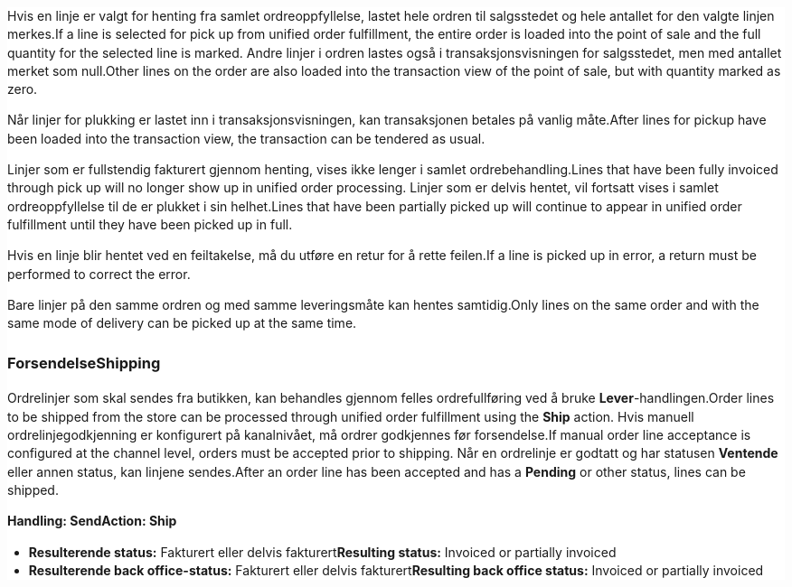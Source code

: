 <span data-ttu-id="d1f98-214">Hvis en linje er valgt for henting fra samlet ordreoppfyllelse, lastet hele ordren til salgsstedet og hele antallet for den valgte linjen merkes.</span><span class="sxs-lookup"><span data-stu-id="d1f98-214">If a line is selected for pick up from unified order fulfillment, the entire order is loaded into the point of sale and the full quantity for the selected line is marked.</span></span> <span data-ttu-id="d1f98-215">Andre linjer i ordren lastes også i transaksjonsvisningen for salgsstedet, men med antallet merket som null.</span><span class="sxs-lookup"><span data-stu-id="d1f98-215">Other lines on the order are also loaded into the transaction view of the point of sale, but with quantity marked as zero.</span></span>

<span data-ttu-id="d1f98-216">Når linjer for plukking er lastet inn i transaksjonsvisningen, kan transaksjonen betales på vanlig måte.</span><span class="sxs-lookup"><span data-stu-id="d1f98-216">After lines for pickup have been loaded into the transaction view, the transaction can be tendered as usual.</span></span>

<span data-ttu-id="d1f98-217">Linjer som er fullstendig fakturert gjennom henting, vises ikke lenger i samlet ordrebehandling.</span><span class="sxs-lookup"><span data-stu-id="d1f98-217">Lines that have been fully invoiced through pick up will no longer show up in unified order processing.</span></span> <span data-ttu-id="d1f98-218">Linjer som er delvis hentet, vil fortsatt vises i samlet ordreoppfyllelse til de er plukket i sin helhet.</span><span class="sxs-lookup"><span data-stu-id="d1f98-218">Lines that have been partially picked up will continue to appear in unified order fulfillment until they have been picked up in full.</span></span>

<span data-ttu-id="d1f98-219">Hvis en linje blir hentet ved en feiltakelse, må du utføre en retur for å rette feilen.</span><span class="sxs-lookup"><span data-stu-id="d1f98-219">If a line is picked up in error, a return must be performed to correct the error.</span></span>

<span data-ttu-id="d1f98-220">Bare linjer på den samme ordren og med samme leveringsmåte kan hentes samtidig.</span><span class="sxs-lookup"><span data-stu-id="d1f98-220">Only lines on the same order and with the same mode of delivery can be picked up at the same time.</span></span>

### <a name="shipping"></a><span data-ttu-id="d1f98-221">Forsendelse</span><span class="sxs-lookup"><span data-stu-id="d1f98-221">Shipping</span></span>

<span data-ttu-id="d1f98-222">Ordrelinjer som skal sendes fra butikken, kan behandles gjennom felles ordrefullføring ved å bruke **Lever**-handlingen.</span><span class="sxs-lookup"><span data-stu-id="d1f98-222">Order lines to be shipped from the store can be processed through unified order fulfillment using the **Ship** action.</span></span> <span data-ttu-id="d1f98-223">Hvis manuell ordrelinjegodkjenning er konfigurert på kanalnivået, må ordrer godkjennes før forsendelse.</span><span class="sxs-lookup"><span data-stu-id="d1f98-223">If manual order line acceptance is configured at the channel level, orders must be accepted prior to shipping.</span></span> <span data-ttu-id="d1f98-224">Når en ordrelinje er godtatt og har statusen **Ventende** eller annen status, kan linjene sendes.</span><span class="sxs-lookup"><span data-stu-id="d1f98-224">After an order line has been accepted and has a **Pending** or other status, lines can be shipped.</span></span>

<span data-ttu-id="d1f98-225">**Handling: Send**</span><span class="sxs-lookup"><span data-stu-id="d1f98-225">**Action: Ship**</span></span>

- <span data-ttu-id="d1f98-226">**Resulterende status:** Fakturert eller delvis fakturert</span><span class="sxs-lookup"><span data-stu-id="d1f98-226">**Resulting status:** Invoiced or partially invoiced</span></span>
- <span data-ttu-id="d1f98-227">**Resulterende back office-status:** Fakturert eller delvis fakturert</span><span class="sxs-lookup"><span data-stu-id="d1f98-227">**Resulting back office status:** Invoiced or partially invoiced</span></span>
